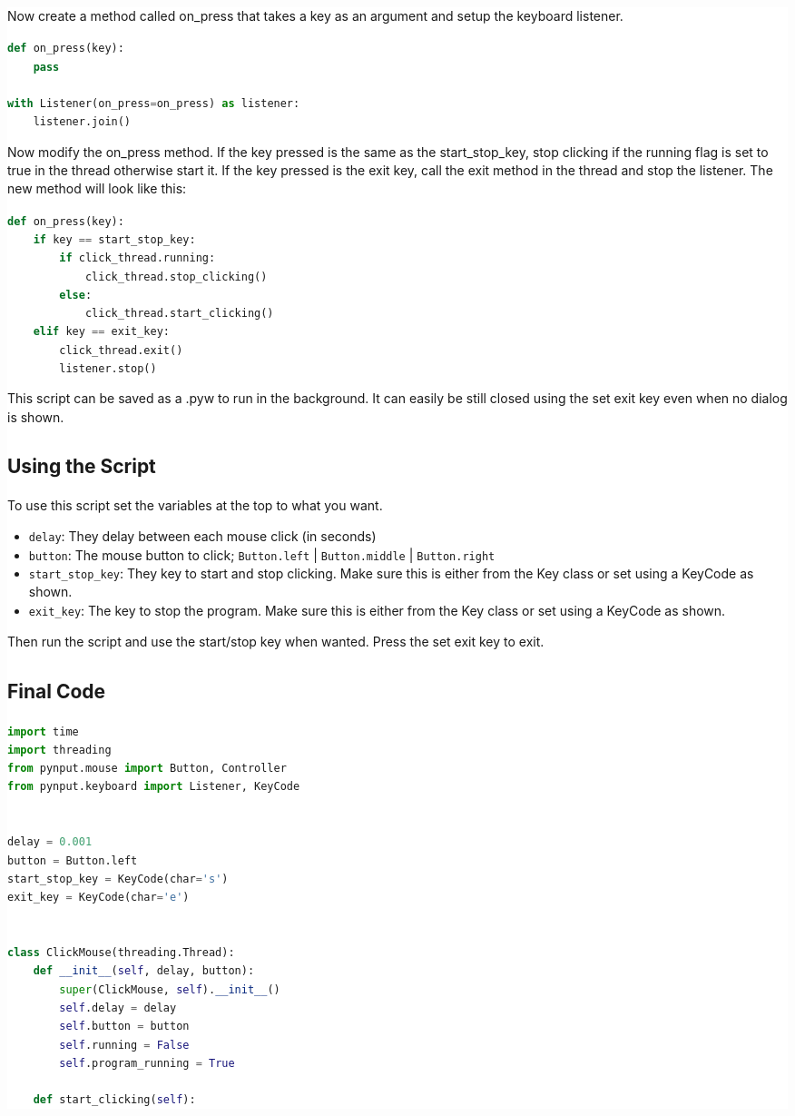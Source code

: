 Now create a method called on_press that takes a key as an argument and setup the keyboard listener.

```python
def on_press(key):
    pass

with Listener(on_press=on_press) as listener:
    listener.join()
```

Now modify the on_press method. If the key pressed is the same as the start_stop_key, stop clicking if the running flag is set to true in the thread otherwise start it. If the key pressed is the exit key, call the exit method in the thread and stop the listener. The new method will look like this:

```python
def on_press(key):
    if key == start_stop_key:
        if click_thread.running:
            click_thread.stop_clicking()
        else:
            click_thread.start_clicking()
    elif key == exit_key:
        click_thread.exit()
        listener.stop()
```

This script can be saved as a .pyw to run in the background. It can easily be still closed using the set exit key even when no dialog is shown.

## Using the Script

To use this script set the variables at the top to what you want.

- `delay`: They delay between each mouse click (in seconds)
- `button`: The mouse button to click; `Button.left` &#124; `Button.middle` &#124; `Button.right`
- `start_stop_key`: They key to start and stop clicking. Make sure this is either from the Key class or set using a KeyCode as shown.
- `exit_key`: The key to stop the program. Make sure this is either from the Key class or set using a KeyCode as shown.

Then run the script and use the start/stop key when wanted. Press the set exit key to exit.

## Final Code
```python
import time
import threading
from pynput.mouse import Button, Controller
from pynput.keyboard import Listener, KeyCode


delay = 0.001
button = Button.left
start_stop_key = KeyCode(char='s')
exit_key = KeyCode(char='e')


class ClickMouse(threading.Thread):
    def __init__(self, delay, button):
        super(ClickMouse, self).__init__()
        self.delay = delay
        self.button = button
        self.running = False
        self.program_running = True

    def start_clicking(self):
```